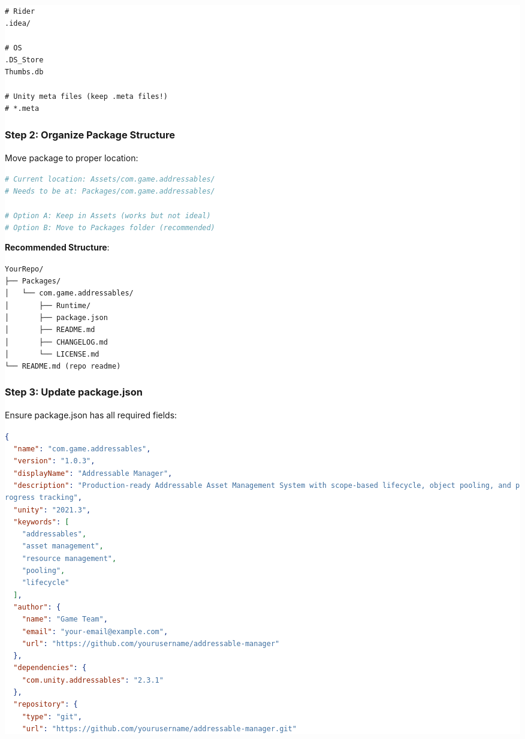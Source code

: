 ```gitignore
# Rider
.idea/

# OS
.DS_Store
Thumbs.db

# Unity meta files (keep .meta files!)
# *.meta
```

### Step 2: Organize Package Structure

Move package to proper location:

```bash
# Current location: Assets/com.game.addressables/
# Needs to be at: Packages/com.game.addressables/

# Option A: Keep in Assets (works but not ideal)
# Option B: Move to Packages folder (recommended)
```

**Recommended Structure**:
```
YourRepo/
├── Packages/
│   └── com.game.addressables/
│       ├── Runtime/
│       ├── package.json
│       ├── README.md
│       ├── CHANGELOG.md
│       └── LICENSE.md
└── README.md (repo readme)
```

### Step 3: Update package.json

Ensure package.json has all required fields:

```json
{
  "name": "com.game.addressables",
  "version": "1.0.3",
  "displayName": "Addressable Manager",
  "description": "Production-ready Addressable Asset Management System with scope-based lifecycle, object pooling, and progress tracking",
  "unity": "2021.3",
  "keywords": [
    "addressables",
    "asset management",
    "resource management",
    "pooling",
    "lifecycle"
  ],
  "author": {
    "name": "Game Team",
    "email": "your-email@example.com",
    "url": "https://github.com/yourusername/addressable-manager"
  },
  "dependencies": {
    "com.unity.addressables": "2.3.1"
  },
  "repository": {
    "type": "git",
    "url": "https://github.com/yourusername/addressable-manager.git"
```
